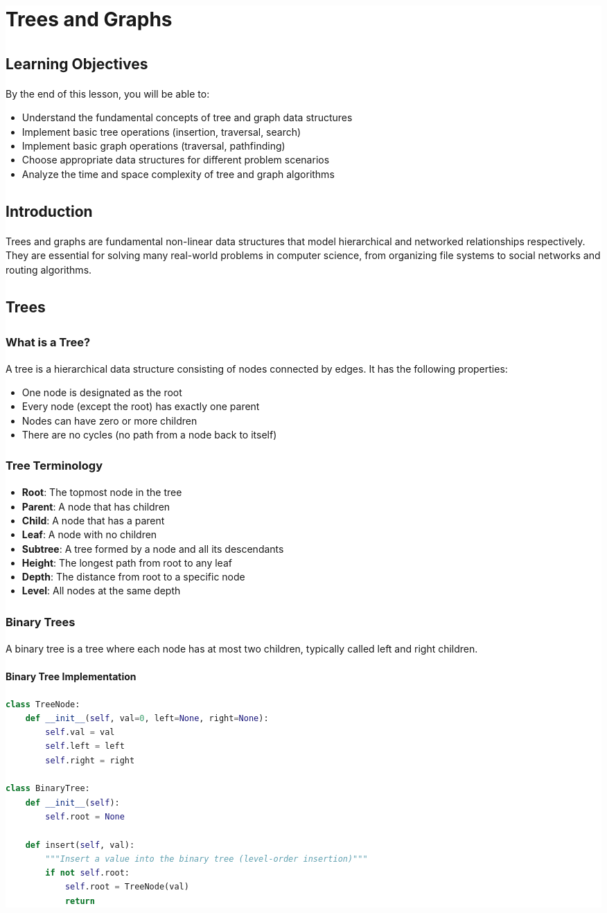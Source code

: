 # Trees and Graphs

## Learning Objectives

By the end of this lesson, you will be able to:
- Understand the fundamental concepts of tree and graph data structures
- Implement basic tree operations (insertion, traversal, search)
- Implement basic graph operations (traversal, pathfinding)
- Choose appropriate data structures for different problem scenarios
- Analyze the time and space complexity of tree and graph algorithms

## Introduction

Trees and graphs are fundamental non-linear data structures that model hierarchical and networked relationships respectively. They are essential for solving many real-world problems in computer science, from organizing file systems to social networks and routing algorithms.

## Trees

### What is a Tree?

A tree is a hierarchical data structure consisting of nodes connected by edges. It has the following properties:
- One node is designated as the root
- Every node (except the root) has exactly one parent
- Nodes can have zero or more children
- There are no cycles (no path from a node back to itself)

### Tree Terminology

- **Root**: The topmost node in the tree
- **Parent**: A node that has children
- **Child**: A node that has a parent
- **Leaf**: A node with no children
- **Subtree**: A tree formed by a node and all its descendants
- **Height**: The longest path from root to any leaf
- **Depth**: The distance from root to a specific node
- **Level**: All nodes at the same depth

### Binary Trees

A binary tree is a tree where each node has at most two children, typically called left and right children.

#### Binary Tree Implementation

```python
class TreeNode:
    def __init__(self, val=0, left=None, right=None):
        self.val = val
        self.left = left
        self.right = right

class BinaryTree:
    def __init__(self):
        self.root = None
    
    def insert(self, val):
        """Insert a value into the binary tree (level-order insertion)"""
        if not self.root:
            self.root = TreeNode(val)
            return
```